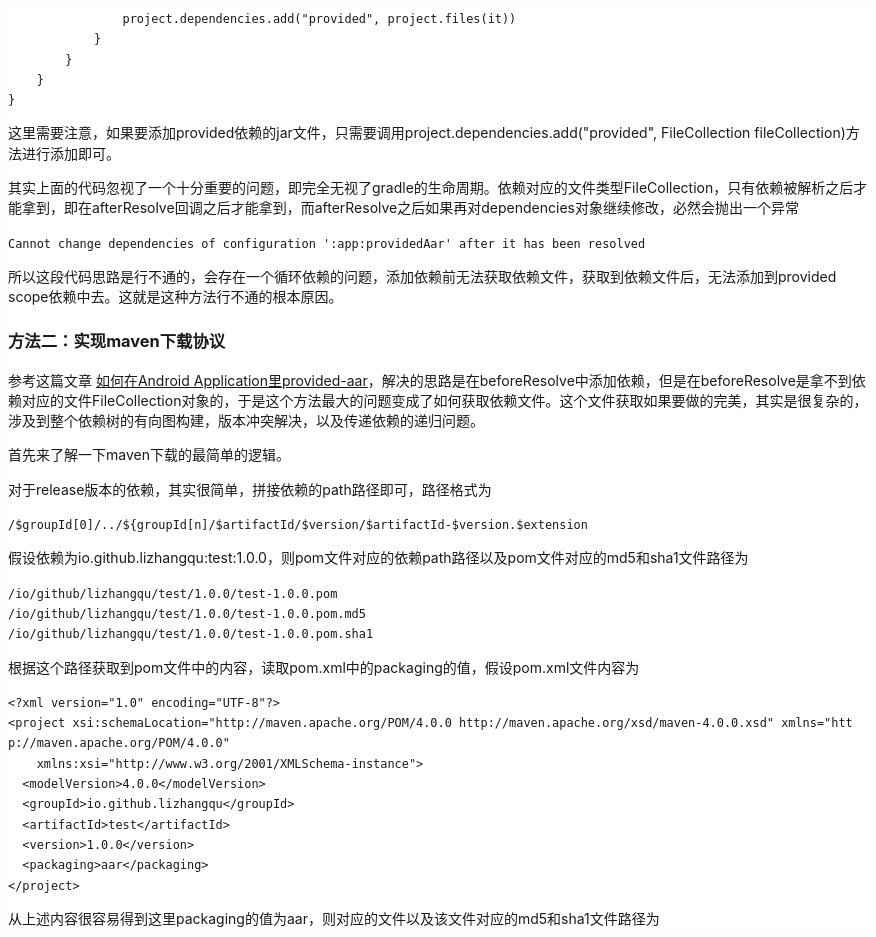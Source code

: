```
                project.dependencies.add("provided", project.files(it))
            }
        }
    }
}
```

这里需要注意，如果要添加provided依赖的jar文件，只需要调用project.dependencies.add("provided", FileCollection fileCollection)方法进行添加即可。

其实上面的代码忽视了一个十分重要的问题，即完全无视了gradle的生命周期。依赖对应的文件类型FileCollection，只有依赖被解析之后才能拿到，即在afterResolve回调之后才能拿到，而afterResolve之后如果再对dependencies对象继续修改，必然会抛出一个异常

```
Cannot change dependencies of configuration ':app:providedAar' after it has been resolved
```

所以这段代码思路是行不通的，会存在一个循环依赖的问题，添加依赖前无法获取依赖文件，获取到依赖文件后，无法添加到provided scope依赖中去。这就是这种方法行不通的根本原因。

### 方法二：实现maven下载协议

参考这篇文章 [如何在Android Application里provided-aar](https://mp.weixin.qq.com/s/f8BUMXImp7bCLP04_yjQ2Q)，解决的思路是在beforeResolve中添加依赖，但是在beforeResolve是拿不到依赖对应的文件FileCollection对象的，于是这个方法最大的问题变成了如何获取依赖文件。这个文件获取如果要做的完美，其实是很复杂的，涉及到整个依赖树的有向图构建，版本冲突解决，以及传递依赖的递归问题。

首先来了解一下maven下载的最简单的逻辑。

对于release版本的依赖，其实很简单，拼接依赖的path路径即可，路径格式为

```
/$groupId[0]/../${groupId[n]/$artifactId/$version/$artifactId-$version.$extension
```

假设依赖为io.github.lizhangqu:test:1.0.0，则pom文件对应的依赖path路径以及pom文件对应的md5和sha1文件路径为

```
/io/github/lizhangqu/test/1.0.0/test-1.0.0.pom
/io/github/lizhangqu/test/1.0.0/test-1.0.0.pom.md5
/io/github/lizhangqu/test/1.0.0/test-1.0.0.pom.sha1
```

根据这个路径获取到pom文件中的内容，读取pom.xml中的packaging的值，假设pom.xml文件内容为

```
<?xml version="1.0" encoding="UTF-8"?>
<project xsi:schemaLocation="http://maven.apache.org/POM/4.0.0 http://maven.apache.org/xsd/maven-4.0.0.xsd" xmlns="http://maven.apache.org/POM/4.0.0"
    xmlns:xsi="http://www.w3.org/2001/XMLSchema-instance">
  <modelVersion>4.0.0</modelVersion>
  <groupId>io.github.lizhangqu</groupId>
  <artifactId>test</artifactId>
  <version>1.0.0</version>
  <packaging>aar</packaging>
</project>

```

从上述内容很容易得到这里packaging的值为aar，则对应的文件以及该文件对应的md5和sha1文件路径为
